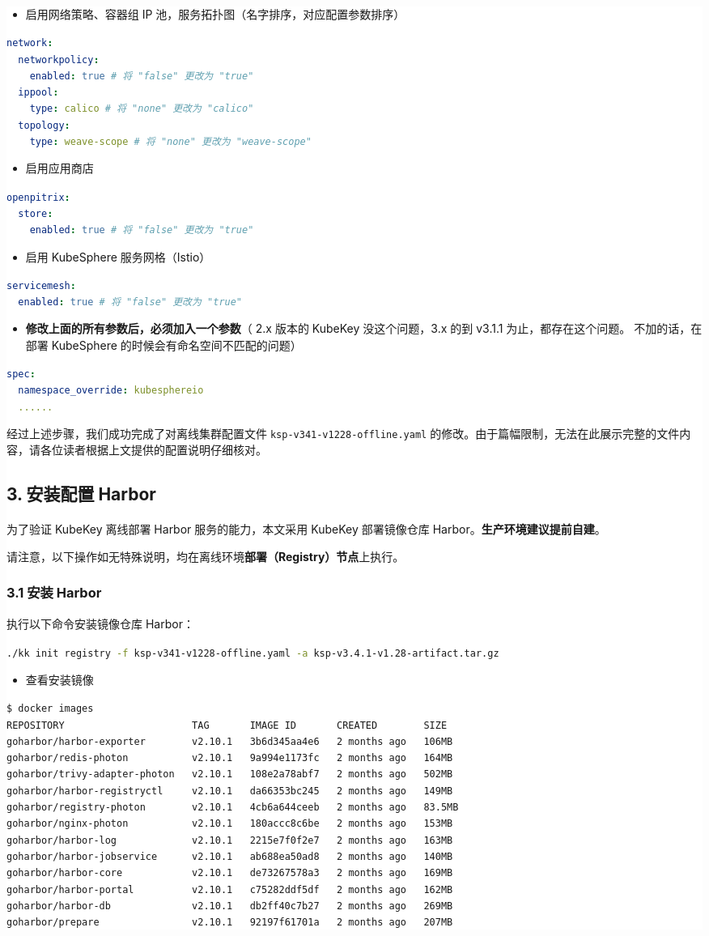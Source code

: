 - 启用网络策略、容器组 IP 池，服务拓扑图（名字排序，对应配置参数排序）

```yaml
network:
  networkpolicy:
    enabled: true # 将 "false" 更改为 "true"
  ippool:
    type: calico # 将 "none" 更改为 "calico"
  topology:
    type: weave-scope # 将 "none" 更改为 "weave-scope"
```

- 启用应用商店

```yaml
openpitrix:
  store:
    enabled: true # 将 "false" 更改为 "true"
```

- 启用 KubeSphere 服务网格（Istio）

```yaml
servicemesh:
  enabled: true # 将 "false" 更改为 "true"
```

- **修改上面的所有参数后，必须加入一个参数**（ 2.x 版本的 KubeKey 没这个问题，3.x 的到 v3.1.1 为止，都存在这个问题。 不加的话，在部署 KubeSphere 的时候会有命名空间不匹配的问题）

```yaml
spec:
  namespace_override: kubesphereio
  ......
```

经过上述步骤，我们成功完成了对离线集群配置文件 `ksp-v341-v1228-offline.yaml` 的修改。由于篇幅限制，无法在此展示完整的文件内容，请各位读者根据上文提供的配置说明仔细核对。

## 3. 安装配置 Harbor

为了验证 KubeKey 离线部署 Harbor 服务的能力，本文采用 KubeKey 部署镜像仓库 Harbor。**生产环境建议提前自建**。

请注意，以下操作如无特殊说明，均在离线环境**部署（Registry）节点**上执行。

### 3.1 安装 Harbor

执行以下命令安装镜像仓库 Harbor：

```bash
./kk init registry -f ksp-v341-v1228-offline.yaml -a ksp-v3.4.1-v1.28-artifact.tar.gz
```

- 查看安装镜像

```bash
$ docker images
REPOSITORY                      TAG       IMAGE ID       CREATED        SIZE
goharbor/harbor-exporter        v2.10.1   3b6d345aa4e6   2 months ago   106MB
goharbor/redis-photon           v2.10.1   9a994e1173fc   2 months ago   164MB
goharbor/trivy-adapter-photon   v2.10.1   108e2a78abf7   2 months ago   502MB
goharbor/harbor-registryctl     v2.10.1   da66353bc245   2 months ago   149MB
goharbor/registry-photon        v2.10.1   4cb6a644ceeb   2 months ago   83.5MB
goharbor/nginx-photon           v2.10.1   180accc8c6be   2 months ago   153MB
goharbor/harbor-log             v2.10.1   2215e7f0f2e7   2 months ago   163MB
goharbor/harbor-jobservice      v2.10.1   ab688ea50ad8   2 months ago   140MB
goharbor/harbor-core            v2.10.1   de73267578a3   2 months ago   169MB
goharbor/harbor-portal          v2.10.1   c75282ddf5df   2 months ago   162MB
goharbor/harbor-db              v2.10.1   db2ff40c7b27   2 months ago   269MB
goharbor/prepare                v2.10.1   92197f61701a   2 months ago   207MB
```
